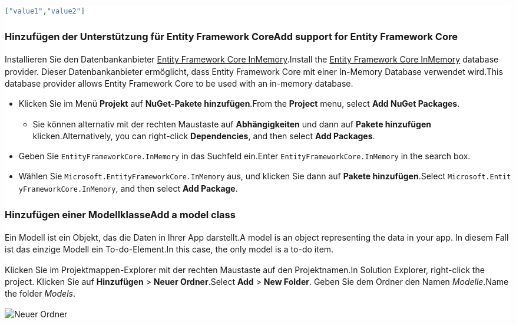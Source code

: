 ```json
["value1","value2"]
```

### <a name="add-support-for-entity-framework-core"></a><span data-ttu-id="ebcf4-126">Hinzufügen der Unterstützung für Entity Framework Core</span><span class="sxs-lookup"><span data-stu-id="ebcf4-126">Add support for Entity Framework Core</span></span>

<span data-ttu-id="ebcf4-127">Installieren Sie den Datenbankanbieter [Entity Framework Core InMemory](/ef/core/providers/in-memory/).</span><span class="sxs-lookup"><span data-stu-id="ebcf4-127">Install the [Entity Framework Core InMemory](/ef/core/providers/in-memory/) database provider.</span></span> <span data-ttu-id="ebcf4-128">Dieser Datenbankanbieter ermöglicht, dass Entity Framework Core mit einer In-Memory Database verwendet wird.</span><span class="sxs-lookup"><span data-stu-id="ebcf4-128">This database provider allows Entity Framework Core to be used with an in-memory database.</span></span>

* <span data-ttu-id="ebcf4-129">Klicken Sie im Menü **Projekt** auf **NuGet-Pakete hinzufügen**.</span><span class="sxs-lookup"><span data-stu-id="ebcf4-129">From the **Project** menu, select **Add NuGet Packages**.</span></span>

  * <span data-ttu-id="ebcf4-130">Sie können alternativ mit der rechten Maustaste auf **Abhängigkeiten** und dann auf **Pakete hinzufügen** klicken.</span><span class="sxs-lookup"><span data-stu-id="ebcf4-130">Alternatively, you can right-click **Dependencies**, and then select **Add Packages**.</span></span>

* <span data-ttu-id="ebcf4-131">Geben Sie `EntityFrameworkCore.InMemory` in das Suchfeld ein.</span><span class="sxs-lookup"><span data-stu-id="ebcf4-131">Enter `EntityFrameworkCore.InMemory` in the search box.</span></span>
* <span data-ttu-id="ebcf4-132">Wählen Sie `Microsoft.EntityFrameworkCore.InMemory` aus, und klicken Sie dann auf **Pakete hinzufügen**.</span><span class="sxs-lookup"><span data-stu-id="ebcf4-132">Select `Microsoft.EntityFrameworkCore.InMemory`, and then select **Add Package**.</span></span>

### <a name="add-a-model-class"></a><span data-ttu-id="ebcf4-133">Hinzufügen einer Modellklasse</span><span class="sxs-lookup"><span data-stu-id="ebcf4-133">Add a model class</span></span>

<span data-ttu-id="ebcf4-134">Ein Modell ist ein Objekt, das die Daten in Ihrer App darstellt.</span><span class="sxs-lookup"><span data-stu-id="ebcf4-134">A model is an object representing the data in your app.</span></span> <span data-ttu-id="ebcf4-135">In diesem Fall ist das einzige Modell ein To-do-Element.</span><span class="sxs-lookup"><span data-stu-id="ebcf4-135">In this case, the only model is a to-do item.</span></span>

<span data-ttu-id="ebcf4-136">Klicken Sie im Projektmappen-Explorer mit der rechten Maustaste auf den Projektnamen.</span><span class="sxs-lookup"><span data-stu-id="ebcf4-136">In Solution Explorer, right-click the project.</span></span> <span data-ttu-id="ebcf4-137">Klicken Sie auf **Hinzufügen** > **Neuer Ordner**.</span><span class="sxs-lookup"><span data-stu-id="ebcf4-137">Select **Add** > **New Folder**.</span></span> <span data-ttu-id="ebcf4-138">Geben Sie dem Ordner den Namen *Modelle*.</span><span class="sxs-lookup"><span data-stu-id="ebcf4-138">Name the folder *Models*.</span></span>

![Neuer Ordner](first-web-api-mac/_static/folder.png)
